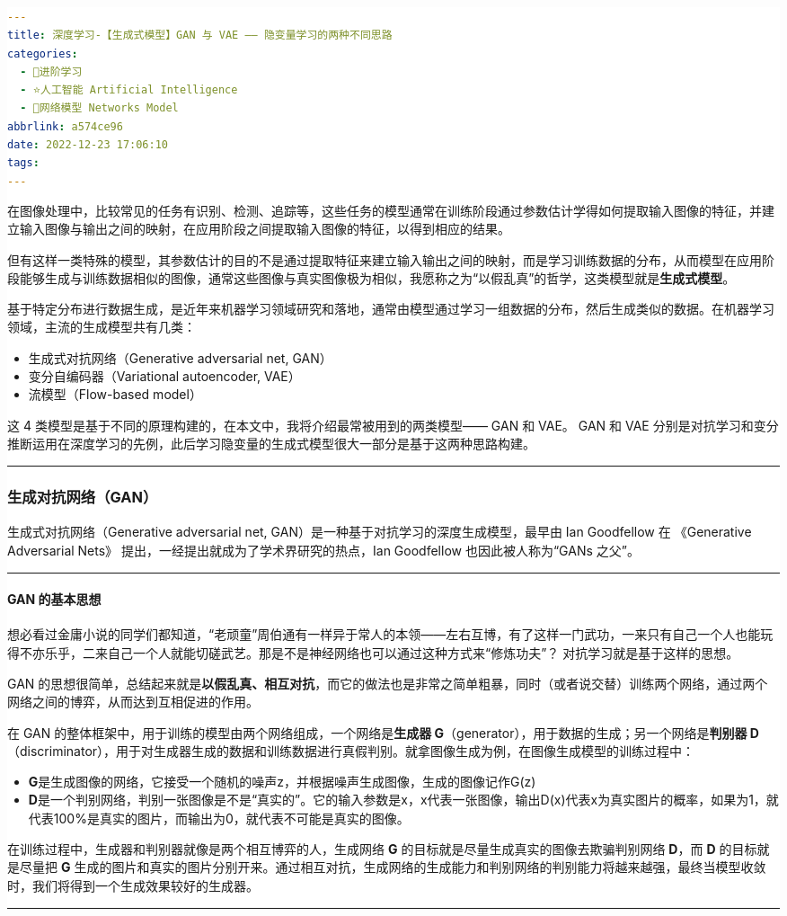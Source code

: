 ```yaml
---
title: 深度学习-【生成式模型】GAN 与 VAE —— 隐变量学习的两种不同思路
categories:
  - 🌙进阶学习
  - ⭐人工智能 Artificial Intelligence
  - 💫网络模型 Networks Model
abbrlink: a574ce96
date: 2022-12-23 17:06:10
tags:
---
```


在图像处理中，比较常见的任务有识别、检测、追踪等，这些任务的模型通常在训练阶段通过参数估计学得如何提取输入图像的特征，并建立输入图像与输出之间的映射，在应用阶段之间提取输入图像的特征，以得到相应的结果。

但有这样一类特殊的模型，其参数估计的目的不是通过提取特征来建立输入输出之间的映射，而是学习训练数据的分布，从而模型在应用阶段能够生成与训练数据相似的图像，通常这些图像与真实图像极为相似，我愿称之为“以假乱真”的哲学，这类模型就是**生成式模型**。

基于特定分布进行数据生成，是近年来机器学习领域研究和落地，通常由模型通过学习一组数据的分布，然后生成类似的数据。在机器学习领域，主流的生成模型共有几类：

- 生成式对抗网络（Generative adversarial net, GAN）
- 变分自编码器（Variational autoencoder, VAE）
- 流模型（Flow-based model）

这 4 类模型是基于不同的原理构建的，在本文中，我将介绍最常被用到的两类模型—— GAN 和 VAE。 GAN 和 VAE 分别是对抗学习和变分推断运用在深度学习的先例，此后学习隐变量的生成式模型很大一部分是基于这两种思路构建。



***

### 生成对抗网络（GAN）

生成式对抗网络（Generative adversarial net, GAN）是一种基于对抗学习的深度生成模型，最早由 Ian Goodfellow 在 《Generative Adversarial Nets》 提出，一经提出就成为了学术界研究的热点，Ian Goodfellow 也因此被人称为“GANs 之父”。

***

#### GAN 的基本思想

想必看过金庸小说的同学们都知道，“老顽童”周伯通有一样异于常人的本领——左右互博，有了这样一门武功，一来只有自己一个人也能玩得不亦乐乎，二来自己一个人就能切磋武艺。那是不是神经网络也可以通过这种方式来“修炼功夫”？ 对抗学习就是基于这样的思想。

GAN 的思想很简单，总结起来就是**以假乱真、相互对抗**，而它的做法也是非常之简单粗暴，同时（或者说交替）训练两个网络，通过两个网络之间的博弈，从而达到互相促进的作用。

在 GAN 的整体框架中，用于训练的模型由两个网络组成，一个网络是**生成器 G**（generator），用于数据的生成；另一个网络是**判别器 D**（discriminator），用于对生成器生成的数据和训练数据进行真假判别。就拿图像生成为例，在图像生成模型的训练过程中：

- **G**是生成图像的网络，它接受一个随机的噪声z，并根据噪声生成图像，生成的图像记作G(z)
- **D**是一个判别网络，判别一张图像是不是“真实的”。它的输入参数是x，x代表一张图像，输出D(x)代表x为真实图片的概率，如果为1，就代表100%是真实的图片，而输出为0，就代表不可能是真实的图像。

在训练过程中，生成器和判别器就像是两个相互博弈的人，生成网络 **G** 的目标就是尽量生成真实的图像去欺骗判别网络 **D**，而 **D** 的目标就是尽量把 **G** 生成的图片和真实的图片分别开来。通过相互对抗，生成网络的生成能力和判别网络的判别能力将越来越强，最终当模型收敛时，我们将得到一个生成效果较好的生成器。

***
